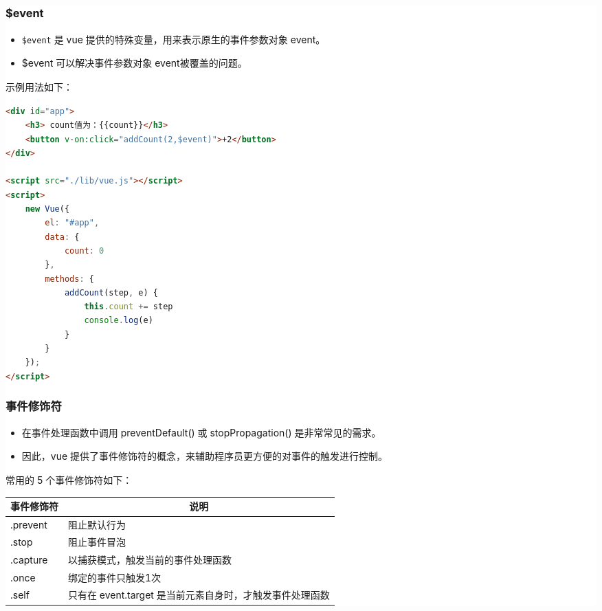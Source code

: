 

### $event

- `$event` 是 vue 提供的特殊变量，用来表示原生的事件参数对象 event。

- \$event 可以解决事件参数对象 event被覆盖的问题。

  

示例用法如下：  

```html
<div id="app">
    <h3> count值为：{{count}}</h3>
    <button v-on:click="addCount(2,$event)">+2</button>
</div>

<script src="./lib/vue.js"></script>
<script>
    new Vue({
        el: "#app",
        data: {
            count: 0
        },
        methods: {
            addCount(step, e) {
                this.count += step
                console.log(e)
            }
        }
    });
</script>
```



### 事件修饰符

- 在事件处理函数中调用 preventDefault() 或 stopPropagation() 是非常常见的需求。

- 因此，vue 提供了事件修饰符的概念，来辅助程序员更方便的对事件的触发进行控制。

  

常用的 5 个事件修饰符如下： 

| 事件修饰符 | 说明                                                     |
| ---------- | -------------------------------------------------------- |
| .prevent   | 阻止默认行为                                             |
| .stop      | 阻止事件冒泡                                             |
| .capture   | 以捕获模式，触发当前的事件处理函数                       |
| .once      | 绑定的事件只触发1次                                      |
| .self      | 只有在 event.target 是当前元素自身时，才触发事件处理函数 |
